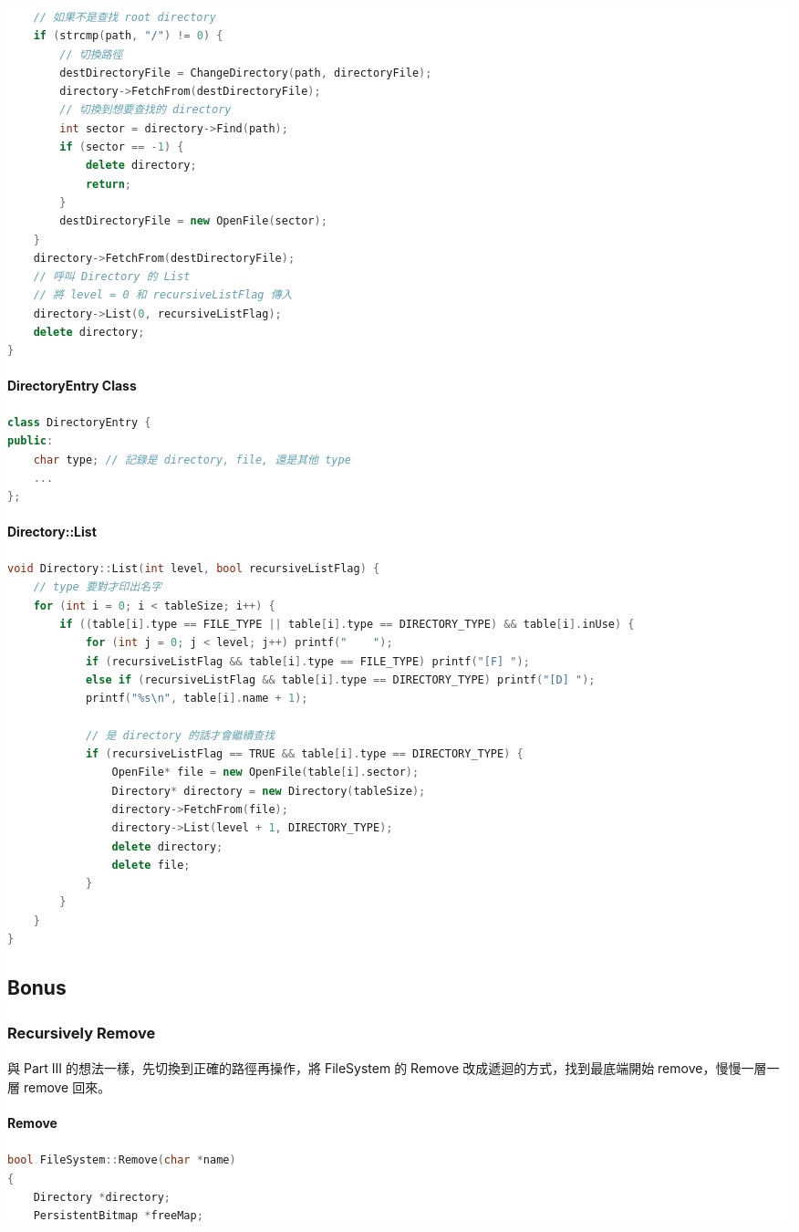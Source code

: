 ```cpp
    // 如果不是查找 root directory
    if (strcmp(path, "/") != 0) {
        // 切換路徑
        destDirectoryFile = ChangeDirectory(path, directoryFile);
        directory->FetchFrom(destDirectoryFile);
        // 切換到想要查找的 directory
        int sector = directory->Find(path);
        if (sector == -1) {
            delete directory;
            return;
        }
        destDirectoryFile = new OpenFile(sector);
    }
    directory->FetchFrom(destDirectoryFile);
    // 呼叫 Directory 的 List
    // 將 level = 0 和 recursiveListFlag 傳入
    directory->List(0, recursiveListFlag);
    delete directory;
}
```
#### DirectoryEntry Class
```cpp
class DirectoryEntry {
public:
    char type; // 記錄是 directory, file, 還是其他 type
    ...
};
```
#### Directory::List
```cpp
void Directory::List(int level, bool recursiveListFlag) {
    // type 要對才印出名字
    for (int i = 0; i < tableSize; i++) {
        if ((table[i].type == FILE_TYPE || table[i].type == DIRECTORY_TYPE) && table[i].inUse) {
            for (int j = 0; j < level; j++) printf("    ");
            if (recursiveListFlag && table[i].type == FILE_TYPE) printf("[F] ");
            else if (recursiveListFlag && table[i].type == DIRECTORY_TYPE) printf("[D] ");
            printf("%s\n", table[i].name + 1);
            
            // 是 directory 的話才會繼續查找
            if (recursiveListFlag == TRUE && table[i].type == DIRECTORY_TYPE) {
                OpenFile* file = new OpenFile(table[i].sector);
                Directory* directory = new Directory(tableSize);
                directory->FetchFrom(file);
                directory->List(level + 1, DIRECTORY_TYPE);
                delete directory;
                delete file;
            }
        }
    }
}
```
## Bonus
### Recursively Remove
與 Part III 的想法一樣，先切換到正確的路徑再操作，將 FileSystem 的 Remove 改成遞迴的方式，找到最底端開始 remove，慢慢一層一層 remove 回來。
#### Remove
```cpp
bool FileSystem::Remove(char *name)
{
    Directory *directory;
    PersistentBitmap *freeMap;
```
